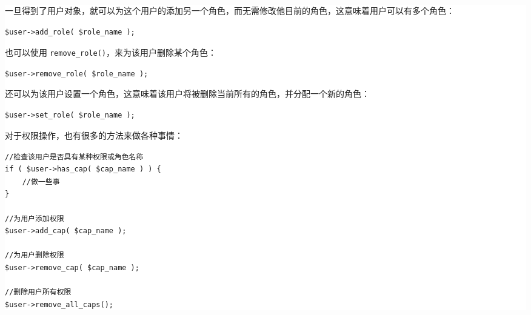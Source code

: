 一旦得到了用户对象，就可以为这个用户的添加另一个角色，而无需修改他目前的角色，这意味着用户可以有多个角色：

```
$user->add_role( $role_name );
```

也可以使用 `remove_role()`，来为该用户删除某个角色：

```
$user->remove_role( $role_name );
```

还可以为该用户设置一个角色，这意味着该用户将被删除当前所有的角色，并分配一个新的角色：

```
$user->set_role( $role_name );
```

对于权限操作，也有很多的方法来做各种事情：

```
//检查该用户是否具有某种权限或角色名称
if ( $user->has_cap( $cap_name ) ) {
    //做一些事
}

//为用户添加权限
$user->add_cap( $cap_name );

//为用户删除权限
$user->remove_cap( $cap_name );

//删除用户所有权限
$user->remove_all_caps();
```